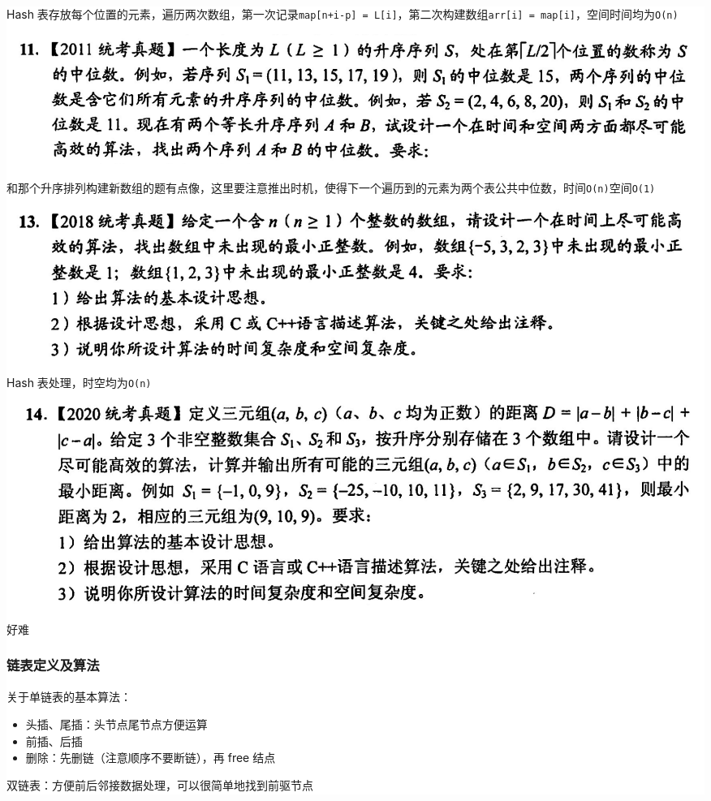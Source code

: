 Hash 表存放每个位置的元素，遍历两次数组，第一次记录`map[n+i-p] = L[i]`，第二次构建数组`arr[i] = map[i]`，空间时间均为`O(n)`

<img src="./assets/image-20230519120002738.png">

和那个升序排列构建新数组的题有点像，这里要注意推出时机，使得下一个遍历到的元素为两个表公共中位数，时间`O(n)`空间`O(1)`

<img src="./assets/image-20230519120101770.png">

Hash 表处理，时空均为`O(n)`

<img src="./assets/image-20230519120144410.png">

好难

### 链表定义及算法

关于单链表的基本算法：

- 头插、尾插：头节点尾节点方便运算
- 前插、后插
- 删除：先删链（注意顺序不要断链），再 free 结点

双链表：方便前后邻接数据处理，可以很简单地找到前驱节点
